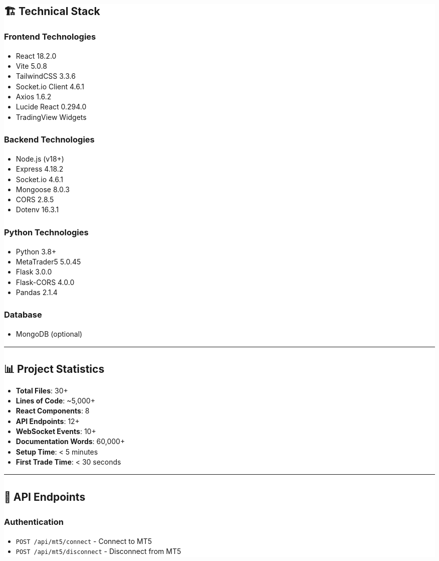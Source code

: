
## 🏗️ Technical Stack

### Frontend Technologies
- React 18.2.0
- Vite 5.0.8
- TailwindCSS 3.3.6
- Socket.io Client 4.6.1
- Axios 1.6.2
- Lucide React 0.294.0
- TradingView Widgets

### Backend Technologies
- Node.js (v18+)
- Express 4.18.2
- Socket.io 4.6.1
- Mongoose 8.0.3
- CORS 2.8.5
- Dotenv 16.3.1

### Python Technologies
- Python 3.8+
- MetaTrader5 5.0.45
- Flask 3.0.0
- Flask-CORS 4.0.0
- Pandas 2.1.4

### Database
- MongoDB (optional)

---

## 📊 Project Statistics

- **Total Files**: 30+
- **Lines of Code**: ~5,000+
- **React Components**: 8
- **API Endpoints**: 12+
- **WebSocket Events**: 10+
- **Documentation Words**: 60,000+
- **Setup Time**: < 5 minutes
- **First Trade Time**: < 30 seconds

---

## 🎯 API Endpoints

### Authentication
- `POST /api/mt5/connect` - Connect to MT5
- `POST /api/mt5/disconnect` - Disconnect from MT5
